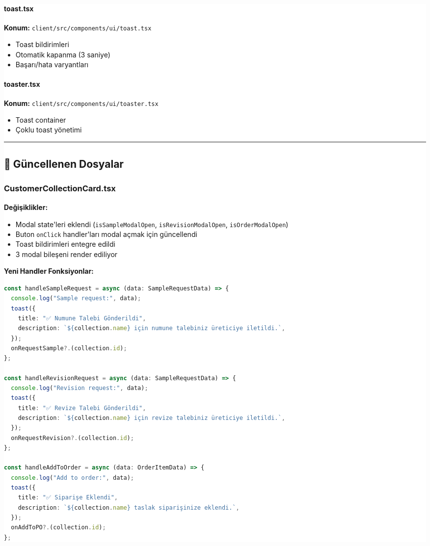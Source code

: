 #### toast.tsx
**Konum:** `client/src/components/ui/toast.tsx`
- Toast bildirimleri
- Otomatik kapanma (3 saniye)
- Başarı/hata varyantları

#### toaster.tsx
**Konum:** `client/src/components/ui/toaster.tsx`
- Toast container
- Çoklu toast yönetimi

---

## 🔧 Güncellenen Dosyalar

### CustomerCollectionCard.tsx
**Değişiklikler:**
- Modal state'leri eklendi (`isSampleModalOpen`, `isRevisionModalOpen`, `isOrderModalOpen`)
- Buton `onClick` handler'ları modal açmak için güncellendi
- Toast bildirimleri entegre edildi
- 3 modal bileşeni render ediliyor

**Yeni Handler Fonksiyonlar:**
```typescript
const handleSampleRequest = async (data: SampleRequestData) => {
  console.log("Sample request:", data);
  toast({
    title: "✅ Numune Talebi Gönderildi",
    description: `${collection.name} için numune talebiniz üreticiye iletildi.`,
  });
  onRequestSample?.(collection.id);
};

const handleRevisionRequest = async (data: SampleRequestData) => {
  console.log("Revision request:", data);
  toast({
    title: "✅ Revize Talebi Gönderildi",
    description: `${collection.name} için revize talebiniz üreticiye iletildi.`,
  });
  onRequestRevision?.(collection.id);
};

const handleAddToOrder = async (data: OrderItemData) => {
  console.log("Add to order:", data);
  toast({
    title: "✅ Siparişe Eklendi",
    description: `${collection.name} taslak siparişinize eklendi.`,
  });
  onAddToPO?.(collection.id);
};
```
